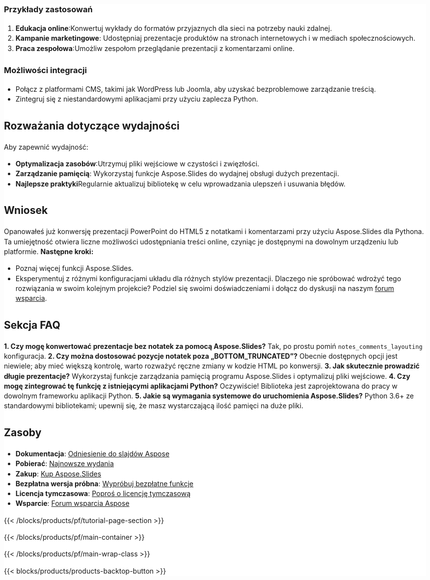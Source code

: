 ### Przykłady zastosowań
1. **Edukacja online**:Konwertuj wykłady do formatów przyjaznych dla sieci na potrzeby nauki zdalnej.
2. **Kampanie marketingowe**: Udostępniaj prezentacje produktów na stronach internetowych i w mediach społecznościowych.
3. **Praca zespołowa**:Umożliw zespołom przeglądanie prezentacji z komentarzami online.
### Możliwości integracji
- Połącz z platformami CMS, takimi jak WordPress lub Joomla, aby uzyskać bezproblemowe zarządzanie treścią.
- Zintegruj się z niestandardowymi aplikacjami przy użyciu zaplecza Python.
## Rozważania dotyczące wydajności
Aby zapewnić wydajność:
- **Optymalizacja zasobów**:Utrzymuj pliki wejściowe w czystości i zwięzłości.
- **Zarządzanie pamięcią**: Wykorzystaj funkcje Aspose.Slides do wydajnej obsługi dużych prezentacji.
- **Najlepsze praktyki**Regularnie aktualizuj bibliotekę w celu wprowadzania ulepszeń i usuwania błędów.
## Wniosek
Opanowałeś już konwersję prezentacji PowerPoint do HTML5 z notatkami i komentarzami przy użyciu Aspose.Slides dla Pythona. Ta umiejętność otwiera liczne możliwości udostępniania treści online, czyniąc je dostępnymi na dowolnym urządzeniu lub platformie.
**Następne kroki:**
- Poznaj więcej funkcji Aspose.Slides.
- Eksperymentuj z różnymi konfiguracjami układu dla różnych stylów prezentacji.
Dlaczego nie spróbować wdrożyć tego rozwiązania w swoim kolejnym projekcie? Podziel się swoimi doświadczeniami i dołącz do dyskusji na naszym [forum wsparcia](https://forum.aspose.com/c/slides/11).
## Sekcja FAQ
**1. Czy mogę konwertować prezentacje bez notatek za pomocą Aspose.Slides?**
Tak, po prostu pomiń `notes_comments_layouting` konfiguracja.
**2. Czy można dostosować pozycje notatek poza „BOTTOM_TRUNCATED”?**
Obecnie dostępnych opcji jest niewiele; aby mieć większą kontrolę, warto rozważyć ręczne zmiany w kodzie HTML po konwersji.
**3. Jak skutecznie prowadzić długie prezentacje?**
Wykorzystaj funkcje zarządzania pamięcią programu Aspose.Slides i optymalizuj pliki wejściowe.
**4. Czy mogę zintegrować tę funkcję z istniejącymi aplikacjami Python?**
Oczywiście! Biblioteka jest zaprojektowana do pracy w dowolnym frameworku aplikacji Python.
**5. Jakie są wymagania systemowe do uruchomienia Aspose.Slides?**
Python 3.6+ ze standardowymi bibliotekami; upewnij się, że masz wystarczającą ilość pamięci na duże pliki.
## Zasoby
- **Dokumentacja**: [Odniesienie do slajdów Aspose](https://reference.aspose.com/slides/python-net/)
- **Pobierać**: [Najnowsze wydania](https://releases.aspose.com/slides/python-net/)
- **Zakup**: [Kup Aspose.Slides](https://purchase.aspose.com/buy)
- **Bezpłatna wersja próbna**: [Wypróbuj bezpłatne funkcje](https://releases.aspose.com/slides/python-net/)
- **Licencja tymczasowa**: [Poproś o licencję tymczasową](https://purchase.aspose.com/temporary-license/)
- **Wsparcie**: [Forum wsparcia Aspose](https://forum.aspose.com/c/slides/11)

{{< /blocks/products/pf/tutorial-page-section >}}

{{< /blocks/products/pf/main-container >}}

{{< /blocks/products/pf/main-wrap-class >}}

{{< blocks/products/products-backtop-button >}}